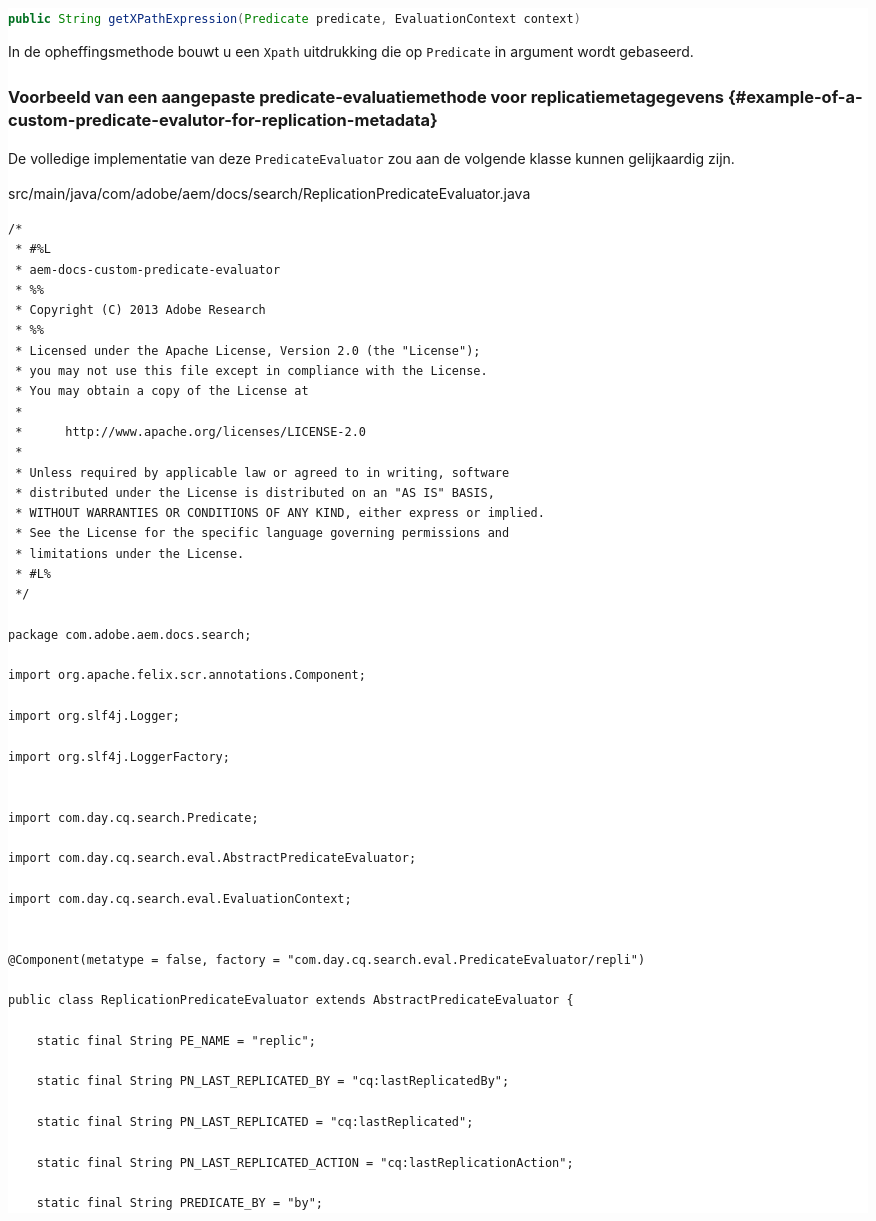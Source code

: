    ```java
   public String getXPathExpression(Predicate predicate, EvaluationContext context)
   ```

   In de opheffingsmethode bouwt u een `Xpath` uitdrukking die op `Predicate` in argument wordt gebaseerd.

### Voorbeeld van een aangepaste predicate-evaluatiemethode voor replicatiemetagegevens {#example-of-a-custom-predicate-evalutor-for-replication-metadata}

De volledige implementatie van deze `PredicateEvaluator` zou aan de volgende klasse kunnen gelijkaardig zijn.

src/main/java/com/adobe/aem/docs/search/ReplicationPredicateEvaluator.java

```
/*
 * #%L
 * aem-docs-custom-predicate-evaluator
 * %%
 * Copyright (C) 2013 Adobe Research
 * %%
 * Licensed under the Apache License, Version 2.0 (the "License");
 * you may not use this file except in compliance with the License.
 * You may obtain a copy of the License at
 *
 *      http://www.apache.org/licenses/LICENSE-2.0
 *
 * Unless required by applicable law or agreed to in writing, software
 * distributed under the License is distributed on an "AS IS" BASIS,
 * WITHOUT WARRANTIES OR CONDITIONS OF ANY KIND, either express or implied.
 * See the License for the specific language governing permissions and
 * limitations under the License.
 * #L%
 */

package com.adobe.aem.docs.search;

import org.apache.felix.scr.annotations.Component;

import org.slf4j.Logger;

import org.slf4j.LoggerFactory;

 
import com.day.cq.search.Predicate;

import com.day.cq.search.eval.AbstractPredicateEvaluator;

import com.day.cq.search.eval.EvaluationContext;

 
@Component(metatype = false, factory = "com.day.cq.search.eval.PredicateEvaluator/repli")

public class ReplicationPredicateEvaluator extends AbstractPredicateEvaluator {

    static final String PE_NAME = "replic";

    static final String PN_LAST_REPLICATED_BY = "cq:lastReplicatedBy";

    static final String PN_LAST_REPLICATED = "cq:lastReplicated";

    static final String PN_LAST_REPLICATED_ACTION = "cq:lastReplicationAction";

    static final String PREDICATE_BY = "by";
```